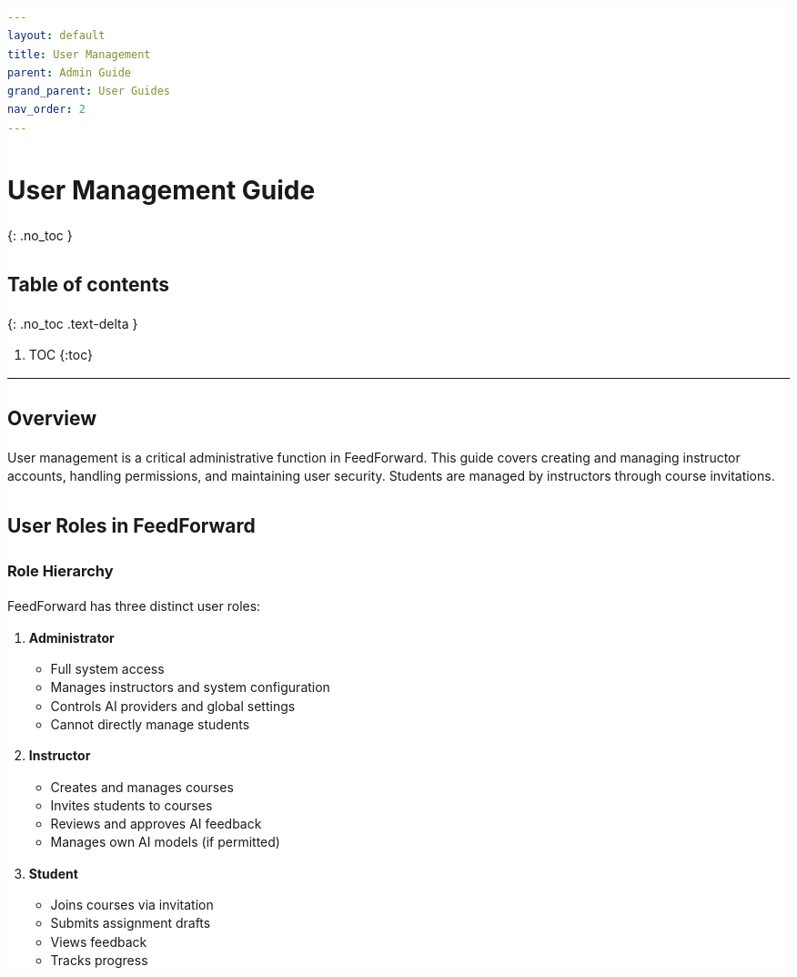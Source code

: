 ```yaml
---
layout: default
title: User Management
parent: Admin Guide
grand_parent: User Guides
nav_order: 2
---
```


# User Management Guide
{: .no_toc }

## Table of contents
{: .no_toc .text-delta }

1. TOC
{:toc}

---

## Overview

User management is a critical administrative function in FeedForward. This guide covers creating and managing instructor accounts, handling permissions, and maintaining user security. Students are managed by instructors through course invitations.

## User Roles in FeedForward

### Role Hierarchy

FeedForward has three distinct user roles:

1. **Administrator**
   - Full system access
   - Manages instructors and system configuration
   - Controls AI providers and global settings
   - Cannot directly manage students

2. **Instructor**
   - Creates and manages courses
   - Invites students to courses
   - Reviews and approves AI feedback
   - Manages own AI models (if permitted)

3. **Student**
   - Joins courses via invitation
   - Submits assignment drafts
   - Views feedback
   - Tracks progress
